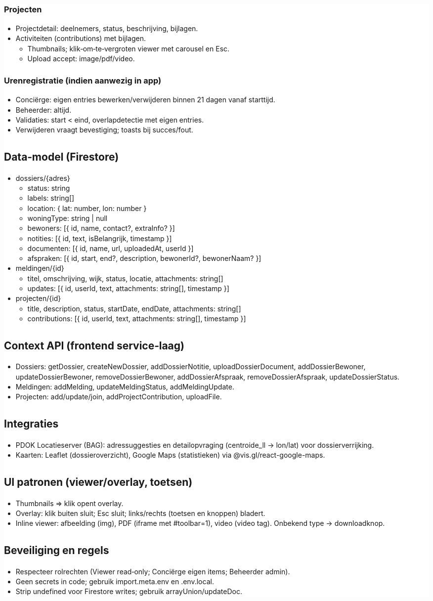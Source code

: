 ### Projecten
- Projectdetail: deelnemers, status, beschrijving, bijlagen.
- Activiteiten (contributions) met bijlagen.
  - Thumbnails; klik‑om‑te‑vergroten viewer met carousel en Esc.
  - Upload accept: image/pdf/video.

### Urenregistratie (indien aanwezig in app)
- Conciërge: eigen entries bewerken/verwijderen binnen 21 dagen vanaf starttijd.
- Beheerder: altijd.
- Validaties: start < eind, overlapdetectie met eigen entries.
- Verwijderen vraagt bevestiging; toasts bij succes/fout.

## Data‑model (Firestore)
- dossiers/{adres}
  - status: string
  - labels: string[]
  - location: { lat: number, lon: number }
  - woningType: string | null
  - bewoners: [{ id, name, contact?, extraInfo? }]
  - notities: [{ id, text, isBelangrijk, timestamp }]
  - documenten: [{ id, name, url, uploadedAt, userId }]
  - afspraken: [{ id, start, end?, description, bewonerId?, bewonerNaam? }]
- meldingen/{id}
  - titel, omschrijving, wijk, status, locatie, attachments: string[]
  - updates: [{ id, userId, text, attachments: string[], timestamp }]
- projecten/{id}
  - title, description, status, startDate, endDate, attachments: string[]
  - contributions: [{ id, userId, text, attachments: string[], timestamp }]

## Context API (frontend service‑laag)
- Dossiers: getDossier, createNewDossier, addDossierNotitie, uploadDossierDocument, addDossierBewoner, updateDossierBewoner, removeDossierBewoner, addDossierAfspraak, removeDossierAfspraak, updateDossierStatus.
- Meldingen: addMelding, updateMeldingStatus, addMeldingUpdate.
- Projecten: add/update/join, addProjectContribution, uploadFile.

## Integraties
- PDOK Locatieserver (BAG): adressuggesties en detailopvraging (centroide_ll → lon/lat) voor dossierverrijking.
- Kaarten: Leaflet (dossieroverzicht), Google Maps (statistieken) via @vis.gl/react-google-maps.

## UI patronen (viewer/overlay, toetsen)
- Thumbnails ⇒ klik opent overlay.
- Overlay: klik buiten sluit; Esc sluit; links/rechts (toetsen en knoppen) bladert.
- Inline viewer: afbeelding (img), PDF (iframe met #toolbar=1), video (video tag). Onbekend type → downloadknop.

## Beveiliging en regels
- Respecteer rolrechten (Viewer read‑only; Conciërge eigen items; Beheerder admin).
- Geen secrets in code; gebruik import.meta.env en .env.local.
- Strip undefined voor Firestore writes; gebruik arrayUnion/updateDoc.
